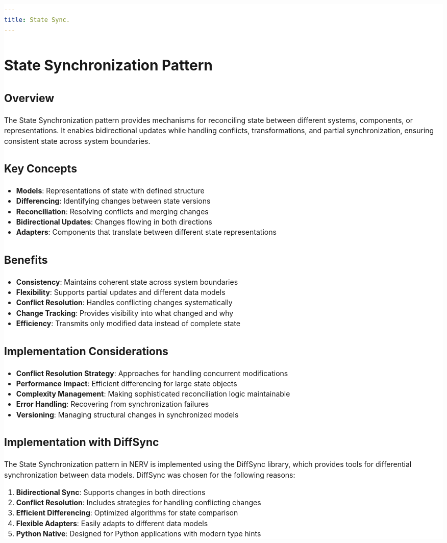 ```yaml
---
title: State Sync.
---
```


# State Synchronization Pattern

## Overview

The State Synchronization pattern provides mechanisms for reconciling state between different systems, components, or representations. It enables bidirectional updates while handling conflicts, transformations, and partial synchronization, ensuring consistent state across system boundaries.

## Key Concepts

- **Models**: Representations of state with defined structure
- **Differencing**: Identifying changes between state versions
- **Reconciliation**: Resolving conflicts and merging changes
- **Bidirectional Updates**: Changes flowing in both directions
- **Adapters**: Components that translate between different state representations

## Benefits

- **Consistency**: Maintains coherent state across system boundaries
- **Flexibility**: Supports partial updates and different data models
- **Conflict Resolution**: Handles conflicting changes systematically
- **Change Tracking**: Provides visibility into what changed and why
- **Efficiency**: Transmits only modified data instead of complete state

## Implementation Considerations

- **Conflict Resolution Strategy**: Approaches for handling concurrent modifications
- **Performance Impact**: Efficient differencing for large state objects
- **Complexity Management**: Making sophisticated reconciliation logic maintainable
- **Error Handling**: Recovering from synchronization failures
- **Versioning**: Managing structural changes in synchronized models

## Implementation with DiffSync

The State Synchronization pattern in NERV is implemented using the DiffSync library, which provides tools for differential synchronization between data models. DiffSync was chosen for the following reasons:

1. **Bidirectional Sync**: Supports changes in both directions
2. **Conflict Resolution**: Includes strategies for handling conflicting changes
3. **Efficient Differencing**: Optimized algorithms for state comparison
4. **Flexible Adapters**: Easily adapts to different data models
5. **Python Native**: Designed for Python applications with modern type hints
